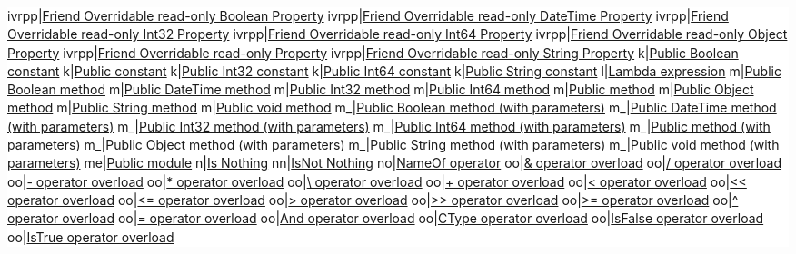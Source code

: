 ivrpp|[Friend Overridable read\-only Boolean Property](_AutoGenerated/InternalVirtualBooleanReadOnlyProperty.snippet)
ivrpp|[Friend Overridable read\-only DateTime Property](_AutoGenerated/InternalVirtualDateTimeReadOnlyProperty.snippet)
ivrpp|[Friend Overridable read\-only Int32 Property](_AutoGenerated/InternalVirtualInt32ReadOnlyProperty.snippet)
ivrpp|[Friend Overridable read\-only Int64 Property](_AutoGenerated/InternalVirtualInt64ReadOnlyProperty.snippet)
ivrpp|[Friend Overridable read\-only Object Property](_AutoGenerated/InternalVirtualObjectReadOnlyProperty.snippet)
ivrpp|[Friend Overridable read\-only Property](_AutoGenerated/InternalVirtualReadOnlyProperty.snippet)
ivrpp|[Friend Overridable read\-only String Property](_AutoGenerated/InternalVirtualStringReadOnlyProperty.snippet)
k|[Public Boolean constant](_AutoGenerated/PublicBooleanConstant.snippet)
k|[Public constant](_AutoGenerated/PublicConstant.snippet)
k|[Public Int32 constant](_AutoGenerated/PublicInt32Constant.snippet)
k|[Public Int64 constant](_AutoGenerated/PublicInt64Constant.snippet)
k|[Public String constant](_AutoGenerated/PublicStringConstant.snippet)
l|[Lambda expression](LambdaExpression.snippet)
m|[Public Boolean method](_AutoGenerated/PublicBooleanMethod.snippet)
m|[Public DateTime method](_AutoGenerated/PublicDateTimeMethod.snippet)
m|[Public Int32 method](_AutoGenerated/PublicInt32Method.snippet)
m|[Public Int64 method](_AutoGenerated/PublicInt64Method.snippet)
m|[Public method](_AutoGenerated/PublicMethod.snippet)
m|[Public Object method](_AutoGenerated/PublicObjectMethod.snippet)
m|[Public String method](_AutoGenerated/PublicStringMethod.snippet)
m|[Public void method](_AutoGenerated/PublicVoidMethod.snippet)
m\_|[Public Boolean method \(with parameters\)](_AutoGenerated/PublicBooleanMethodWithParameters.snippet)
m\_|[Public DateTime method \(with parameters\)](_AutoGenerated/PublicDateTimeMethodWithParameters.snippet)
m\_|[Public Int32 method \(with parameters\)](_AutoGenerated/PublicInt32MethodWithParameters.snippet)
m\_|[Public Int64 method \(with parameters\)](_AutoGenerated/PublicInt64MethodWithParameters.snippet)
m\_|[Public method \(with parameters\)](_AutoGenerated/PublicMethodWithParameters.snippet)
m\_|[Public Object method \(with parameters\)](_AutoGenerated/PublicObjectMethodWithParameters.snippet)
m\_|[Public String method \(with parameters\)](_AutoGenerated/PublicStringMethodWithParameters.snippet)
m\_|[Public void method \(with parameters\)](_AutoGenerated/PublicVoidMethodWithParameters.snippet)
me|[Public module](_AutoGenerated/PublicModule.snippet)
n|[Is Nothing](IsNothing.snippet)
nn|[IsNot Nothing](IsNotNothing.snippet)
no|[NameOf operator](NameOfOperator.snippet)
oo|[& operator overload](OperatorOverloadAmpersand.snippet)
oo|[/ operator overload](OperatorOverloadSlash.snippet)
oo|[\- operator overload](OperatorOverloadMinus.snippet)
oo|[\* operator overload](OperatorOverloadAsterisk.snippet)
oo|[\\ operator overload](OperatorOverloadBackslash.snippet)
oo|[\+ operator overload](OperatorOverloadPlus.snippet)
oo|[\< operator overload](OperatorOverloadLessThan.snippet)
oo|[\<\< operator overload](OperatorOverloadLessThanLessThan.snippet)
oo|[\<= operator overload](OperatorOverloadLessThanOrEqual.snippet)
oo|[\> operator overload](OperatorOverloadGreaterThan.snippet)
oo|[\>\> operator overload](OperatorOverloadGreaterThanGreaterThan.snippet)
oo|[\>= operator overload](OperatorOverloadGreaterThanOrEqual.snippet)
oo|[^ operator overload](OperatorOverloadCaret.snippet)
oo|[= operator overload](OperatorOverloadEquality.snippet)
oo|[And operator overload](OperatorOverloadAnd.snippet)
oo|[CType operator overload](OperatorOverloadCType.snippet)
oo|[IsFalse operator overload](OperatorOverloadIsFalse.snippet)
oo|[IsTrue operator overload](OperatorOverloadIsTrue.snippet)